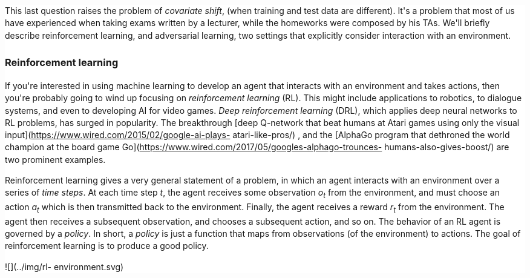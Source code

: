 This last question raises the problem of *covariate
shift*,
(when training and test data are different).
It's a problem that most of
us have experienced when taking exams written by a lecturer,
while the homeworks
were composed by his TAs.
We'll briefly describe reinforcement learning, and
adversarial learning,
two settings that explicitly consider interaction with an
environment.


### Reinforcement learning

If you're interested in using machine
learning to develop an agent that interacts with an environment and takes
actions, then you're probably going to wind up focusing on *reinforcement
learning* (RL).
This might include applications to robotics, to dialogue
systems,
and even to developing AI for video games.
*Deep reinforcement
learning* (DRL), which applies deep neural networks
to RL problems, has surged
in popularity.
The breakthrough [deep Q-network that beat humans at Atari games
using only the visual input](https://www.wired.com/2015/02/google-ai-plays-
atari-like-pros/) ,
and the [AlphaGo program that dethroned the world champion
at the board game Go](https://www.wired.com/2017/05/googles-alphago-trounces-
humans-also-gives-boost/) are two prominent examples.

Reinforcement learning
gives a very general statement of a problem,
in which an agent interacts with an
environment over a series of *time steps*.
At each time step $t$, the agent
receives some observation $o_t$ from the environment,
and must choose an action
$a_t$ which is then transmitted back to the environment.
Finally, the agent
receives a reward $r_t$ from the environment.
The agent then receives a
subsequent observation, and chooses a subsequent action, and so on.
The behavior
of an RL agent is governed by a *policy*.
In short, a *policy* is just a
function that maps from observations (of the environment) to actions.
The goal
of reinforcement learning is to produce a good policy.

![](../img/rl-
environment.svg)
